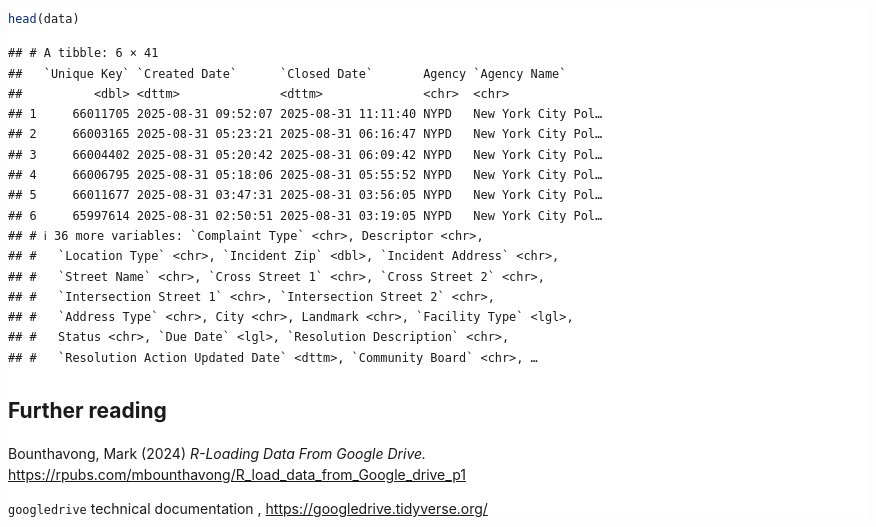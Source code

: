 ``` r
head(data)
```

    ## # A tibble: 6 × 41
    ##   `Unique Key` `Created Date`      `Closed Date`       Agency `Agency Name`     
    ##          <dbl> <dttm>              <dttm>              <chr>  <chr>             
    ## 1     66011705 2025-08-31 09:52:07 2025-08-31 11:11:40 NYPD   New York City Pol…
    ## 2     66003165 2025-08-31 05:23:21 2025-08-31 06:16:47 NYPD   New York City Pol…
    ## 3     66004402 2025-08-31 05:20:42 2025-08-31 06:09:42 NYPD   New York City Pol…
    ## 4     66006795 2025-08-31 05:18:06 2025-08-31 05:55:52 NYPD   New York City Pol…
    ## 5     66011677 2025-08-31 03:47:31 2025-08-31 03:56:05 NYPD   New York City Pol…
    ## 6     65997614 2025-08-31 02:50:51 2025-08-31 03:19:05 NYPD   New York City Pol…
    ## # ℹ 36 more variables: `Complaint Type` <chr>, Descriptor <chr>,
    ## #   `Location Type` <chr>, `Incident Zip` <dbl>, `Incident Address` <chr>,
    ## #   `Street Name` <chr>, `Cross Street 1` <chr>, `Cross Street 2` <chr>,
    ## #   `Intersection Street 1` <chr>, `Intersection Street 2` <chr>,
    ## #   `Address Type` <chr>, City <chr>, Landmark <chr>, `Facility Type` <lgl>,
    ## #   Status <chr>, `Due Date` <lgl>, `Resolution Description` <chr>,
    ## #   `Resolution Action Updated Date` <dttm>, `Community Board` <chr>, …

## Further reading

Bounthavong, Mark (2024) *R-Loading Data From Google Drive.*
<https://rpubs.com/mbounthavong/R_load_data_from_Google_drive_p1>

`googledrive` technical documentation ,
<https://googledrive.tidyverse.org/>
